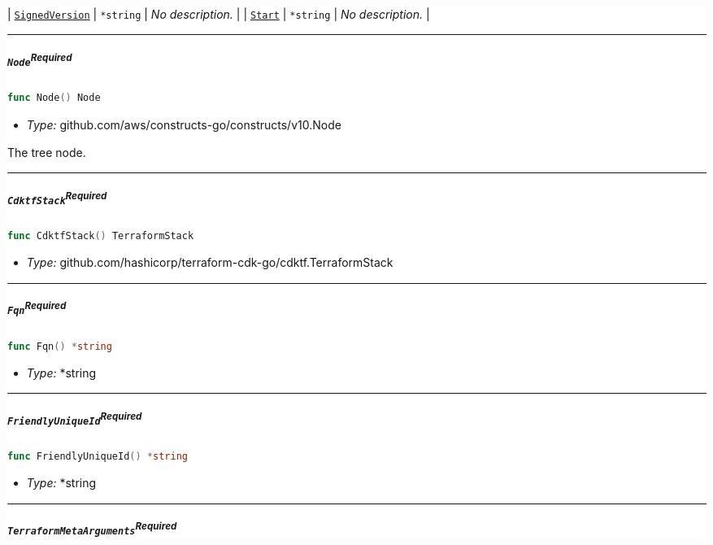 | <code><a href="#@cdktf/provider-azurerm.dataAzurermStorageAccountSas.DataAzurermStorageAccountSas.property.signedVersion">SignedVersion</a></code> | <code>*string</code> | *No description.* |
| <code><a href="#@cdktf/provider-azurerm.dataAzurermStorageAccountSas.DataAzurermStorageAccountSas.property.start">Start</a></code> | <code>*string</code> | *No description.* |

---

##### `Node`<sup>Required</sup> <a name="Node" id="@cdktf/provider-azurerm.dataAzurermStorageAccountSas.DataAzurermStorageAccountSas.property.node"></a>

```go
func Node() Node
```

- *Type:* github.com/aws/constructs-go/constructs/v10.Node

The tree node.

---

##### `CdktfStack`<sup>Required</sup> <a name="CdktfStack" id="@cdktf/provider-azurerm.dataAzurermStorageAccountSas.DataAzurermStorageAccountSas.property.cdktfStack"></a>

```go
func CdktfStack() TerraformStack
```

- *Type:* github.com/hashicorp/terraform-cdk-go/cdktf.TerraformStack

---

##### `Fqn`<sup>Required</sup> <a name="Fqn" id="@cdktf/provider-azurerm.dataAzurermStorageAccountSas.DataAzurermStorageAccountSas.property.fqn"></a>

```go
func Fqn() *string
```

- *Type:* *string

---

##### `FriendlyUniqueId`<sup>Required</sup> <a name="FriendlyUniqueId" id="@cdktf/provider-azurerm.dataAzurermStorageAccountSas.DataAzurermStorageAccountSas.property.friendlyUniqueId"></a>

```go
func FriendlyUniqueId() *string
```

- *Type:* *string

---

##### `TerraformMetaArguments`<sup>Required</sup> <a name="TerraformMetaArguments" id="@cdktf/provider-azurerm.dataAzurermStorageAccountSas.DataAzurermStorageAccountSas.property.terraformMetaArguments"></a>
